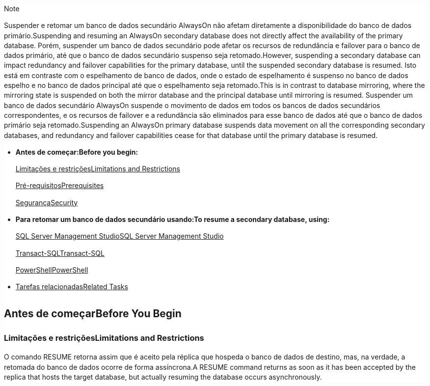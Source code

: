 > [!NOTE]  
>  <span data-ttu-id="93913-108">Suspender e retomar um banco de dados secundário AlwaysOn não afetam diretamente a disponibilidade do banco de dados primário.</span><span class="sxs-lookup"><span data-stu-id="93913-108">Suspending and resuming an AlwaysOn secondary database does not directly affect the availability of the primary database.</span></span> <span data-ttu-id="93913-109">Porém, suspender um banco de dados secundário pode afetar os recursos de redundância e failover para o banco de dados primário, até que o banco de dados secundário suspenso seja retomado.</span><span class="sxs-lookup"><span data-stu-id="93913-109">However, suspending a secondary database can impact redundancy and failover capabilities for the primary database, until the suspended secondary database is resumed.</span></span> <span data-ttu-id="93913-110">Isto está em contraste com o espelhamento de banco de dados, onde o estado de espelhamento é suspenso no banco de dados espelho e no banco de dados principal até que o espelhamento seja retomado.</span><span class="sxs-lookup"><span data-stu-id="93913-110">This is in contrast to database mirroring, where the mirroring state is suspended on both the mirror database and the principal database until mirroring is resumed.</span></span> <span data-ttu-id="93913-111">Suspender um banco de dados secundário AlwaysOn suspende o movimento de dados em todos os bancos de dados secundários correspondentes, e os recursos de failover e a redundância são eliminados para esse banco de dados até que o banco de dados primário seja retomado.</span><span class="sxs-lookup"><span data-stu-id="93913-111">Suspending an AlwaysOn primary database suspends data movement on all the corresponding secondary databases, and redundancy and failover capabilities cease for that database until the primary database is resumed.</span></span>  
  
-   <span data-ttu-id="93913-112">**Antes de começar:**</span><span class="sxs-lookup"><span data-stu-id="93913-112">**Before you begin:**</span></span>  
  
     [<span data-ttu-id="93913-113">Limitações e restrições</span><span class="sxs-lookup"><span data-stu-id="93913-113">Limitations and Restrictions</span></span>](#Restrictions)  
  
     [<span data-ttu-id="93913-114">Pré-requisitos</span><span class="sxs-lookup"><span data-stu-id="93913-114">Prerequisites</span></span>](#Prerequisites)  
  
     [<span data-ttu-id="93913-115">Segurança</span><span class="sxs-lookup"><span data-stu-id="93913-115">Security</span></span>](#Security)  
  
-   <span data-ttu-id="93913-116">**Para retomar um banco de dados secundário usando:**</span><span class="sxs-lookup"><span data-stu-id="93913-116">**To resume a secondary database, using:**</span></span>  
  
     [<span data-ttu-id="93913-117">SQL Server Management Studio</span><span class="sxs-lookup"><span data-stu-id="93913-117">SQL Server Management Studio</span></span>](#SSMSProcedure)  
  
     [<span data-ttu-id="93913-118">Transact-SQL</span><span class="sxs-lookup"><span data-stu-id="93913-118">Transact-SQL</span></span>](#TsqlProcedure)  
  
     [<span data-ttu-id="93913-119">PowerShell</span><span class="sxs-lookup"><span data-stu-id="93913-119">PowerShell</span></span>](#PowerShellProcedure)  
  
-   [<span data-ttu-id="93913-120">Tarefas relacionadas</span><span class="sxs-lookup"><span data-stu-id="93913-120">Related Tasks</span></span>](#RelatedTasks)  
  
##  <a name="before-you-begin"></a><a name="BeforeYouBegin"></a> <span data-ttu-id="93913-121">Antes de começar</span><span class="sxs-lookup"><span data-stu-id="93913-121">Before You Begin</span></span>  
  
###  <a name="limitations-and-restrictions"></a><a name="Restrictions"></a> <span data-ttu-id="93913-122">Limitações e restrições</span><span class="sxs-lookup"><span data-stu-id="93913-122">Limitations and Restrictions</span></span>  
 <span data-ttu-id="93913-123">O comando RESUME retorna assim que é aceito pela réplica que hospeda o banco de dados de destino, mas, na verdade, a retomada do banco de dados ocorre de forma assíncrona.</span><span class="sxs-lookup"><span data-stu-id="93913-123">A RESUME command returns as soon as it has been accepted by the replica that hosts the target database, but actually resuming the database occurs asynchronously.</span></span>  
  
